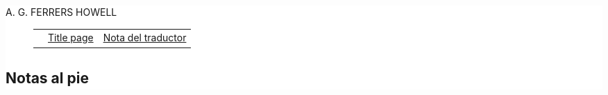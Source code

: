 A. G. FERRERS HOWELL

<figure class="table chapter-navigator">
  <table>
    <tbody>
      <tr>
        <td>
        </td>
        <td>
        <a href="/es/book/Christianity/The_Little_Flowers_of_St_Francis">
          <span class="mdi mdi-book-open-variant"></span><span class="pl-2">Title page</span>
        </a>
        </td>
        <td>
        <a href="/es/book/Christianity/The_Little_Flowers_of_St_Francis/Translators_Note">
          <span class="pr-2">Nota del traductor</span><span class="mdi mdi-arrow-right-drop-circle"></span>
        </a>
        </td>
      </tr>
    </tbody>
  </table>
</figure>

## Notas al pie

[^0]: xviii:1 Cf. infra, págs. [40](../lff019.htm#p40), [45](../lff020.htm#p45). Sabatier atribuye los incidentes allí relatados al año 1215.

[^1]: xxi:1 4 de octubre, según el estilo de Asís.

[^2]: xxvi:1 La autoría, la fecha y la temática del Speculum Perfectionis y la Legenda Trium Sociorum, así como la relación entre estas obras y con las Vidas de Celano, plantean problemas de extrema complejidad, cuya solución aún no se ha alcanzado. Existe una considerable y creciente bibliografía relacionada con estas cuestiones. Se puede consultar un útil artículo del Sr. A. G. Little sobre las «Fuentes de la Historia de San Francisco», publicado en la English Historical Review de octubre de 1902, y los prolegómenos de la edición del P. E. d'Alençon de las Vidas de Celano (Roma, 1906).

[^3]: xxvii:1 La información proporcionada en esta sección se basa en _Studi sui Fioretti_ de Luigi Manzoni, publicado en los vols. 3 y 4 de _Miscellanea Francescana_ (Foligno, 5889), sobre la edición del mismo autor de los Fioretti, sobre la edición de Sabatier del _Actus B. Francisci_ (París, 1902), y sobre la _Vie de S. François d'Assise_ de Sabatier (31.ª ed., París, 5904). El título «Pequeñas flores», o similar, se daba comúnmente a volúmenes de selecciones o extractos en la Edad Media (ver Historia de la literatura italiana temprana de Gaspary, p. 183, traducción de Œlsner; Manzoni, Studi, p. 551).

[^4]: xxix:1 Cito del _Actus_ (p. 200), siendo ambiguo el texto italiano de los _Fioretti_.